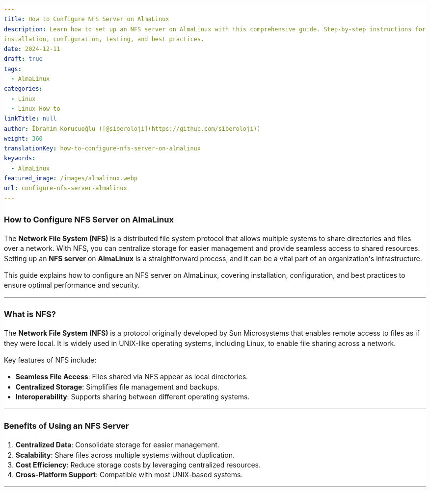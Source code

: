 ```yaml
---
title: How to Configure NFS Server on AlmaLinux
description: Learn how to set up an NFS server on AlmaLinux with this comprehensive guide. Step-by-step instructions for installation, configuration, testing, and best practices.
date: 2024-12-11
draft: true
tags:
  - AlmaLinux
categories:
  - Linux
  - Linux How-to
linkTitle: null
author: İbrahim Korucuoğlu ([@siberoloji](https://github.com/siberoloji))
weight: 360
translationKey: how-to-configure-nfs-server-on-almalinux
keywords:
  - AlmaLinux
featured_image: /images/almalinux.webp
url: configure-nfs-server-almalinux
---
```

### How to Configure NFS Server on AlmaLinux

The **Network File System (NFS)** is a distributed file system protocol that allows multiple systems to share directories and files over a network. With NFS, you can centralize storage for easier management and provide seamless access to shared resources. Setting up an **NFS server** on **AlmaLinux** is a straightforward process, and it can be a vital part of an organization's infrastructure.

This guide explains how to configure an NFS server on AlmaLinux, covering installation, configuration, and best practices to ensure optimal performance and security.

---

### What is NFS?

The **Network File System (NFS)** is a protocol originally developed by Sun Microsystems that enables remote access to files as if they were local. It is widely used in UNIX-like operating systems, including Linux, to enable file sharing across a network.

Key features of NFS include:

- **Seamless File Access**: Files shared via NFS appear as local directories.
- **Centralized Storage**: Simplifies file management and backups.
- **Interoperability**: Supports sharing between different operating systems.

---

### Benefits of Using an NFS Server

1. **Centralized Data**: Consolidate storage for easier management.
2. **Scalability**: Share files across multiple systems without duplication.
3. **Cost Efficiency**: Reduce storage costs by leveraging centralized resources.
4. **Cross-Platform Support**: Compatible with most UNIX-based systems.

---